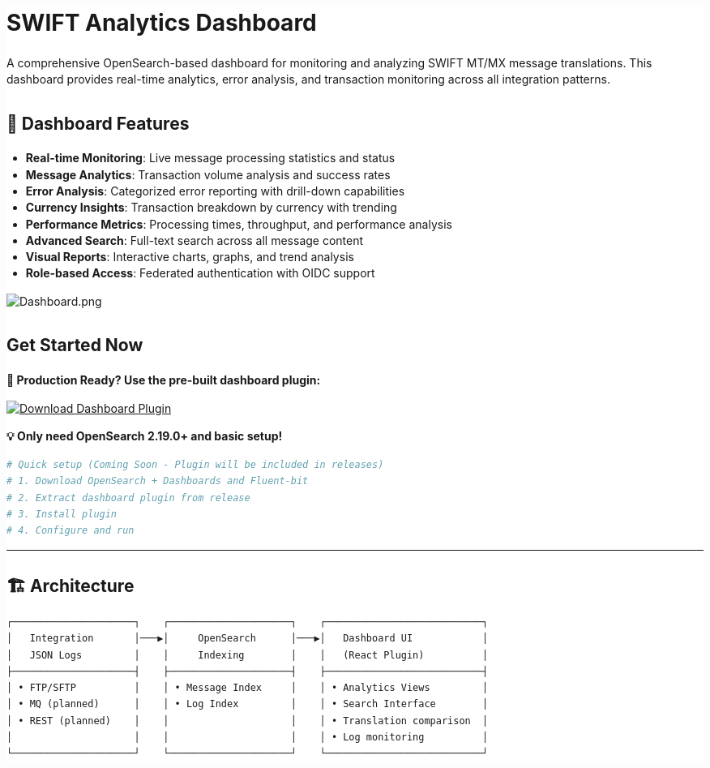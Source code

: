 # SWIFT Analytics Dashboard

A comprehensive OpenSearch-based dashboard for monitoring and analyzing SWIFT MT/MX message translations. This dashboard provides real-time analytics, error analysis, and transaction monitoring across all integration patterns.

## 🌟 Dashboard Features

- **Real-time Monitoring**: Live message processing statistics and status
- **Message Analytics**: Transaction volume analysis and success rates
- **Error Analysis**: Categorized error reporting with drill-down capabilities
- **Currency Insights**: Transaction breakdown by currency with trending
- **Performance Metrics**: Processing times, throughput, and performance analysis
- **Advanced Search**: Full-text search across all message content
- **Visual Reports**: Interactive charts, graphs, and trend analysis
- **Role-based Access**: Federated authentication with OIDC support

![Dashboard.png](images/Dashboard.png)
##  Get Started Now

**🚀 Production Ready? Use the pre-built dashboard plugin:**

[![Download Dashboard Plugin](https://img.shields.io/badge/Download%20Dashboard%20Plugin-v1.0.1-success?style=for-the-badge)](https://github.com/wso2/reference-implementation-cbpr/releases/tag/dashboard-v1.0.1)

**💡 Only need OpenSearch 2.19.0+ and basic setup!**

```bash
# Quick setup (Coming Soon - Plugin will be included in releases)
# 1. Download OpenSearch + Dashboards and Fluent-bit
# 2. Extract dashboard plugin from release
# 3. Install plugin
# 4. Configure and run
```
---

## 🏗️ Architecture

```
┌─────────────────────┐    ┌─────────────────────┐    ┌───────────────────────────┐
│   Integration       │───▶│     OpenSearch      │───▶│   Dashboard UI            │
│   JSON Logs         │    │     Indexing        │    │   (React Plugin)          │
├─────────────────────┤    ├─────────────────────┤    ├───────────────────────────┤
│ • FTP/SFTP          │    │ • Message Index     │    │ • Analytics Views         │
│ • MQ (planned)      │    │ • Log Index         │    │ • Search Interface        │
│ • REST (planned)    │    │                     │    │ • Translation comparison  │
│                     │    │                     │    │ • Log monitoring          │
└─────────────────────┘    └─────────────────────┘    └───────────────────────────┘
```
